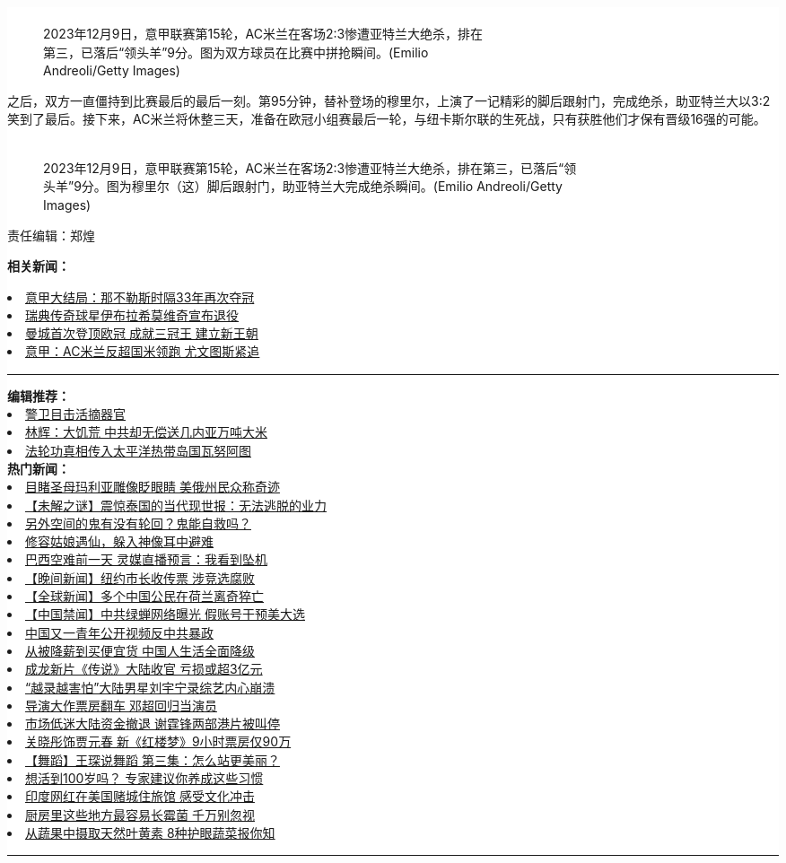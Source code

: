 <figure id="attachment_14133324" aria-describedby="caption-attachment-14133324" style="width: 501px" class="wp-caption aligncenter"><ahref=" https://i.epochtimes.com/assets/uploads/2023/12/id14133324-GettyImages-1843467272-501x400.jpg" target="_blank" rel="noreferrer noopener"> <img decoding="async" class="size-medium_vertical wp-image-14133324" src="https://i.epochtimes.com/assets/uploads/2023/12/id14133324-GettyImages-1843467272-501x400.jpg" alt="" width="501" b="400" /></a><figcaption id="caption-attachment-14133324" class="wp-caption-text">2023年12月9日，意甲联赛第15轮，AC米兰在客场2:3惨遭亚特兰大绝杀，排在第三，已落后“领头羊”9分。图为双方球员在比赛中拼抢瞬间。(Emilio Andreoli/Getty Images)</figcaption></figure>
<p>之后，双方一直僵持到比赛最后的最后一刻。第95分钟，替补登场的穆里尔，上演了一记精彩的脚后跟射门，完成绝杀，助亚特兰大以3:2笑到了最后。接下来，AC米兰将休整三天，准备在欧冠小组赛最后一轮，与纽卡斯尔联的生死战，只有获胜他们才保有晋级16强的可能。</p>
<figure id="attachment_14133318" aria-describedby="caption-attachment-14133318" style="width: 600px" class="wp-caption aligncenter"><ahref=" https://i.epochtimes.com/assets/uploads/2023/12/id14133318-GettyImages-1843030651-600x400.jpg" target="_blank" rel="noreferrer noopener"> <img decoding="async" class=" wp-image-14133318" src="https://i.epochtimes.com/assets/uploads/2023/12/id14133318-GettyImages-1843030651-600x400.jpg" alt="" width="600" b="395" /></a><figcaption id="caption-attachment-14133318" class="wp-caption-text">2023年12月9日，意甲联赛第15轮，AC米兰在客场2:3惨遭亚特兰大绝杀，排在第三，已落后“领头羊”9分。图为穆里尔（这）脚后跟射门，助亚特兰大完成绝杀瞬间。(Emilio Andreoli/Getty Images)</figcaption></figure>
<p>责任编辑：郑煌</p>
	
<strong>相关新闻：</strong>
<li><a href="https://github.com/1992513/djy/blob/master/gb/23/6/4/n14009929.md#1">意甲大结局：那不勒斯时隔33年再次夺冠</a></li>
<li><a href="https://github.com/1992513/djy/blob/master/gb/23/6/5/n14010352.md#1">瑞典传奇球星伊布拉希莫维奇宣布退役</a></li>
<li><a href="https://github.com/1992513/djy/blob/master/gb/23/6/11/n14013907.md#1">曼城首次登顶欧冠 成就三冠王 建立新王朝</a></li>
<li><a href="https://github.com/1992513/djy/blob/master/gb/23/10/7/n14090506.md#1">意甲：AC米兰反超国米领跑 尤文图斯紧追</a></li>
<hr>
<strong>编辑推荐：</strong>
<li><a href="https://github.com/1992513/djy/blob/master/gb/16/3/16/n4663449.md?dfh#1" target="_blank">警卫目击活摘器官</a></li><li><a href="https://github.com/1992513/djy/blob/master/gb/19/6/4/n11300386.md#1" target="_blank">林辉：大饥荒 中共却无偿送几内亚万吨大米</a></li><li><a href="https://github.com/1992513/djy/blob/master/gb/19/10/31/n11625277.md#1" target="_blank">法轮功真相传入太平洋热带岛国瓦努阿图</a></li>
<strong>热门新闻：</strong>
<li><a href="https://github.com/1992513/djy/blob/master/gb/24/8/11/n14309049.md#1">目睹圣母玛利亚雕像眨眼睛 美俄州民众称奇迹</a></li>
<li><a href="https://github.com/1992513/djy/blob/master/gb/24/8/12/n14309769.md#1">【未解之谜】震惊泰国的当代现世报：无法逃脱的业力</a></li>
<li><a href="https://github.com/1992513/djy/blob/master/gb/24/8/12/n14309782.md#1">另外空间的鬼有没有轮回？鬼能自救吗？</a></li>
<li><a href="https://github.com/1992513/djy/blob/master/gb/24/6/29/n14279874.md#1">修容姑娘遇仙，躲入神像耳中避难</a></li>
<li><a href="https://github.com/1992513/djy/blob/master/gb/24/8/15/n14311467.md#1">巴西空难前一天 灵媒直播预言：我看到坠机</a></li>
<li><a href="https://github.com/1992513/djy/blob/master/gb/24/8/16/n14312364.md#1">【晚间新闻】纽约市长收传票 涉竞选腐败</a></li>
<li><a href="https://github.com/1992513/djy/blob/master/gb/24/8/16/n14312363.md#1">【全球新闻】多个中国公民在荷兰离奇猝亡</a></li>
<li><a href="https://github.com/1992513/djy/blob/master/gb/24/8/16/n14312360.md#1">【中国禁闻】中共绿蝉网络曝光 假账号干预美大选</a></li>
<li><a href="https://github.com/1992513/djy/blob/master/gb/24/8/14/n14311330.md#1">中国又一青年公开视频反中共暴政</a></li>
<li><a href="https://github.com/1992513/djy/blob/master/gb/24/8/14/n14311103.md#1">从被降薪到买便宜货 中国人生活全面降级</a></li>
<li><a href="https://github.com/1992513/djy/blob/master/gb/24/8/15/n14311374.md#1">成龙新片《传说》大陆收官 亏损或超3亿元</a></li>
<li><a href="https://github.com/1992513/djy/blob/master/gb/24/8/15/n14312011.md#1">“越录越害怕”大陆男星刘宇宁录综艺内心崩溃</a></li>
<li><a href="https://github.com/1992513/djy/blob/master/gb/24/8/15/n14312053.md#1">导演大作票房翻车 邓超回归当演员</a></li>
<li><a href="https://github.com/1992513/djy/blob/master/gb/24/8/15/n14312093.md#1">市场低迷大陆资金撤退 谢霆锋两部港片被叫停</a></li>
<li><a href="https://github.com/1992513/djy/blob/master/gb/24/8/16/n14312608.md#1">关晓彤饰贾元春 新《红楼梦》9小时票房仅90万</a></li>
<li><a href="https://github.com/1992513/djy/blob/master/gb/22/6/29/n13770092.md#1">【舞蹈】王琛说舞蹈 第三集：怎么站更美丽？</a></li>
<li><a href="https://github.com/1992513/djy/blob/master/gb/24/8/14/n14311016.md#1">想活到100岁吗？ 专家建议你养成这些习惯</a></li>
<li><a href="https://github.com/1992513/djy/blob/master/gb/24/8/15/n14311699.md#1">印度网红在美国赌城住旅馆 感受文化冲击</a></li>
<li><a href="https://github.com/1992513/djy/blob/master/gb/24/8/16/n14312224.md#1">厨房里这些地方最容易长霉菌 千万别忽视</a></li>
<li><a href="https://github.com/1992513/djy/blob/master/gb/24/8/12/n14309405.md#1">从蔬果中摄取天然叶黄素 8种护眼蔬菜报你知</a></li>
<hr>